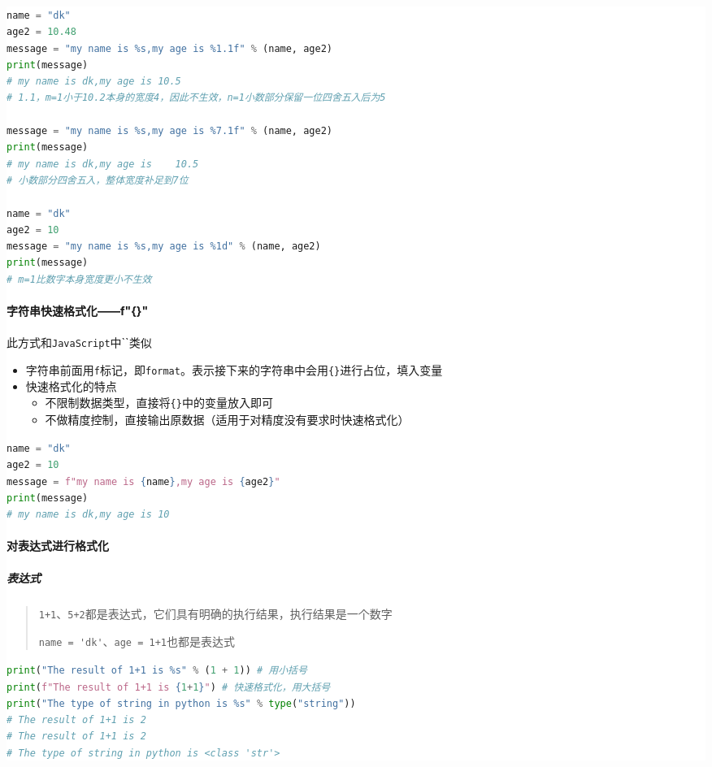 ```py
name = "dk"
age2 = 10.48
message = "my name is %s,my age is %1.1f" % (name, age2)
print(message)
# my name is dk,my age is 10.5
# 1.1，m=1小于10.2本身的宽度4，因此不生效，n=1小数部分保留一位四舍五入后为5

message = "my name is %s,my age is %7.1f" % (name, age2)
print(message)
# my name is dk,my age is    10.5
# 小数部分四舍五入，整体宽度补足到7位

name = "dk"
age2 = 10
message = "my name is %s,my age is %1d" % (name, age2)
print(message)
# m=1比数字本身宽度更小不生效
```



#### 字符串快速格式化——f"{}"

此方式和`JavaScript`中``类似

* 字符串前面用`f`标记，即`format`。表示接下来的字符串中会用`{}`进行占位，填入变量
* 快速格式化的特点
  * 不限制数据类型，直接将`{}`中的变量放入即可
  * 不做精度控制，直接输出原数据（适用于对精度没有要求时快速格式化）

```py
name = "dk"
age2 = 10
message = f"my name is {name},my age is {age2}"
print(message)
# my name is dk,my age is 10
```

#### 对表达式进行格式化

##### 表达式

>  `1+1`、`5+2`都是表达式，它们具有明确的执行结果，执行结果是一个数字
>
> `name = 'dk'`、`age = 1+1`也都是表达式

```py
print("The result of 1+1 is %s" % (1 + 1)) # 用小括号
print(f"The result of 1+1 is {1+1}") # 快速格式化，用大括号
print("The type of string in python is %s" % type("string"))
# The result of 1+1 is 2
# The result of 1+1 is 2
# The type of string in python is <class 'str'>
```
